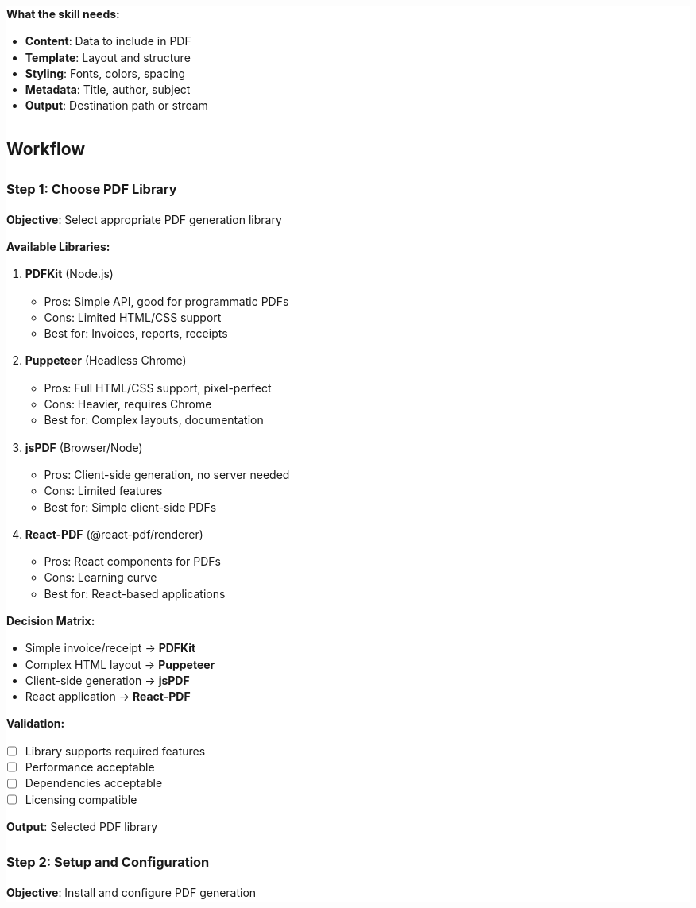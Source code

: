 **What the skill needs:**

- **Content**: Data to include in PDF
- **Template**: Layout and structure
- **Styling**: Fonts, colors, spacing
- **Metadata**: Title, author, subject
- **Output**: Destination path or stream

## Workflow

### Step 1: Choose PDF Library

**Objective**: Select appropriate PDF generation library

**Available Libraries:**

1. **PDFKit** (Node.js)
   - Pros: Simple API, good for programmatic PDFs
   - Cons: Limited HTML/CSS support
   - Best for: Invoices, reports, receipts

2. **Puppeteer** (Headless Chrome)
   - Pros: Full HTML/CSS support, pixel-perfect
   - Cons: Heavier, requires Chrome
   - Best for: Complex layouts, documentation

3. **jsPDF** (Browser/Node)
   - Pros: Client-side generation, no server needed
   - Cons: Limited features
   - Best for: Simple client-side PDFs

4. **React-PDF** (@react-pdf/renderer)
   - Pros: React components for PDFs
   - Cons: Learning curve
   - Best for: React-based applications

**Decision Matrix:**

- Simple invoice/receipt → **PDFKit**
- Complex HTML layout → **Puppeteer**
- Client-side generation → **jsPDF**
- React application → **React-PDF**

**Validation:**

- [ ] Library supports required features
- [ ] Performance acceptable
- [ ] Dependencies acceptable
- [ ] Licensing compatible

**Output**: Selected PDF library

### Step 2: Setup and Configuration

**Objective**: Install and configure PDF generation
